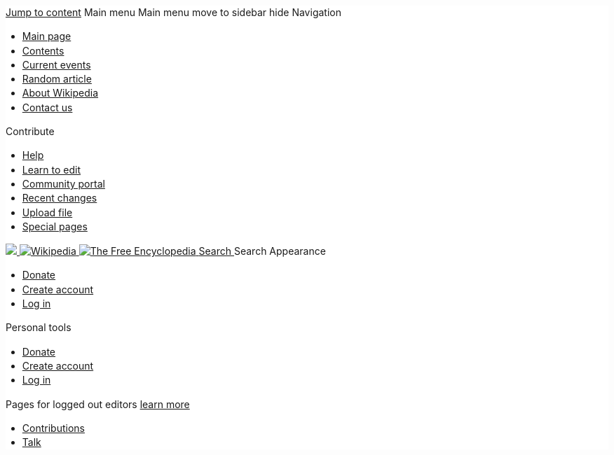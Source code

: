 [Jump to content](https://en.wikipedia.org/wiki/Al-Khwarizmi#bodyContent)
Main menu
Main menu
move to sidebar hide
Navigation 
  * [Main page](https://en.wikipedia.org/wiki/Main_Page "Visit the main page \[z\]")
  * [Contents](https://en.wikipedia.org/wiki/Wikipedia:Contents "Guides to browsing Wikipedia")
  * [Current events](https://en.wikipedia.org/wiki/Portal:Current_events "Articles related to current events")
  * [Random article](https://en.wikipedia.org/wiki/Special:Random "Visit a randomly selected article \[x\]")
  * [About Wikipedia](https://en.wikipedia.org/wiki/Wikipedia:About "Learn about Wikipedia and how it works")
  * [Contact us](https://en.wikipedia.org/wiki/Wikipedia:Contact_us "How to contact Wikipedia")


Contribute 
  * [Help](https://en.wikipedia.org/wiki/Help:Contents "Guidance on how to use and edit Wikipedia")
  * [Learn to edit](https://en.wikipedia.org/wiki/Help:Introduction "Learn how to edit Wikipedia")
  * [Community portal](https://en.wikipedia.org/wiki/Wikipedia:Community_portal "The hub for editors")
  * [Recent changes](https://en.wikipedia.org/wiki/Special:RecentChanges "A list of recent changes to Wikipedia \[r\]")
  * [Upload file](https://en.wikipedia.org/wiki/Wikipedia:File_upload_wizard "Add images or other media for use on Wikipedia")
  * [Special pages](https://en.wikipedia.org/wiki/Special:SpecialPages)


[ ![](https://en.wikipedia.org/static/images/icons/wikipedia.png) ![Wikipedia](https://en.wikipedia.org/static/images/mobile/copyright/wikipedia-wordmark-en.svg) ![The Free Encyclopedia](https://en.wikipedia.org/static/images/mobile/copyright/wikipedia-tagline-en.svg) ](https://en.wikipedia.org/wiki/Main_Page)
[Search ](https://en.wikipedia.org/wiki/Special:Search "Search Wikipedia \[f\]")
Search
Appearance
  * [Donate](https://donate.wikimedia.org/?wmf_source=donate&wmf_medium=sidebar&wmf_campaign=en.wikipedia.org&uselang=en)
  * [Create account](https://en.wikipedia.org/w/index.php?title=Special:CreateAccount&returnto=Al-Khwarizmi "You are encouraged to create an account and log in; however, it is not mandatory")
  * [Log in](https://en.wikipedia.org/w/index.php?title=Special:UserLogin&returnto=Al-Khwarizmi "You're encouraged to log in; however, it's not mandatory. \[o\]")


Personal tools
  * [Donate](https://donate.wikimedia.org/?wmf_source=donate&wmf_medium=sidebar&wmf_campaign=en.wikipedia.org&uselang=en)
  * [Create account](https://en.wikipedia.org/w/index.php?title=Special:CreateAccount&returnto=Al-Khwarizmi "You are encouraged to create an account and log in; however, it is not mandatory")
  * [Log in](https://en.wikipedia.org/w/index.php?title=Special:UserLogin&returnto=Al-Khwarizmi "You're encouraged to log in; however, it's not mandatory. \[o\]")


Pages for logged out editors [learn more](https://en.wikipedia.org/wiki/Help:Introduction)
  * [Contributions](https://en.wikipedia.org/wiki/Special:MyContributions "A list of edits made from this IP address \[y\]")
  * [Talk](https://en.wikipedia.org/wiki/Special:MyTalk "Discussion about edits from this IP address \[n\]")
